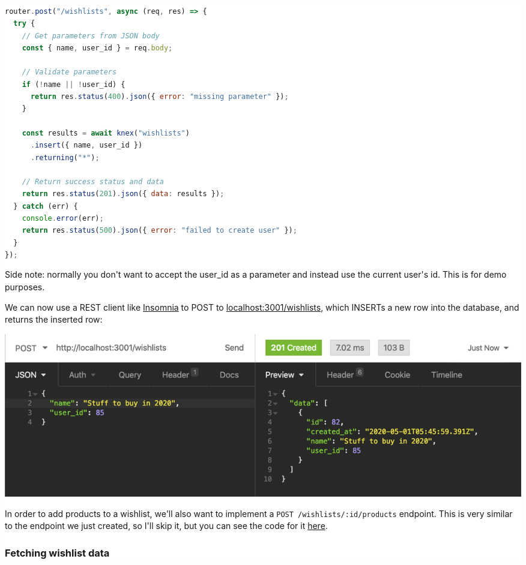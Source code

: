 ```jsx
router.post("/wishlists", async (req, res) => {
  try {
    // Get parameters from JSON body
    const { name, user_id } = req.body;

    // Validate parameters
    if (!name || !user_id) {
      return res.status(400).json({ error: "missing parameter" });
    }

    const results = await knex("wishlists")
      .insert({ name, user_id })
      .returning("*");

    // Return success status and data
    return res.status(201).json({ data: results });
  } catch (err) {
    console.error(err);
    return res.status(500).json({ error: "failed to create user" });
  }
});
```

Side note: normally you don't want to accept the user_id as a parameter and instead use the current user's id. This is for demo purposes.

We can now use a REST client like [Insomnia](https://insomnia.rest/) to POST to [localhost:3001/wishlists](http://localhost:3001/wishlists), which INSERTs a new row into the database, and returns the inserted row:

![images/Screen_Shot_2020-04-30_at_10.46.06_PM.png](images/Screen_Shot_2020-04-30_at_10.46.06_PM.png)

In order to add products to a wishlist, we'll also want to implement a `POST /wishlists/:id/products` endpoint. This is very similar to the endpoint we just created, so I'll skip it, but you can see the code for it [here](https://github.com/NodeSchoolSF/how-to-database/blob/master/router.js).

### Fetching wishlist data
